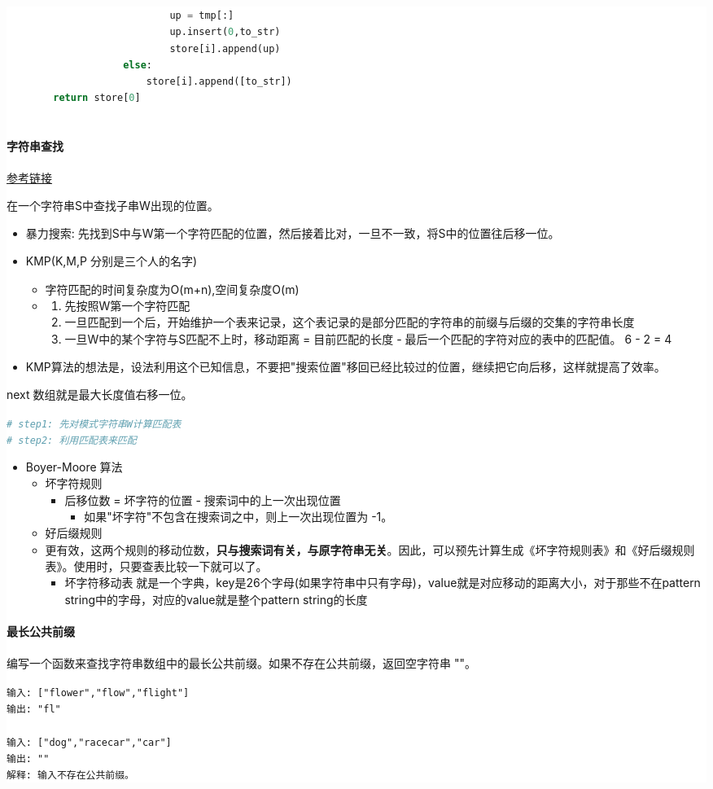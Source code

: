 ```python
                            up = tmp[:]
                            up.insert(0,to_str)
                            store[i].append(up)
                    else:
                        store[i].append([to_str])
        return store[0]
                    
```





#### 字符串查找

[参考链接](<http://www.ruanyifeng.com/blog/2013/05/Knuth%E2%80%93Morris%E2%80%93Pratt_algorithm.html>)

在一个字符串S中查找子串W出现的位置。

* 暴力搜索: 先找到S中与W第一个字符匹配的位置，然后接着比对，一旦不一致，将S中的位置往后移一位。
* KMP(K,M,P 分别是三个人的名字)
  * 字符匹配的时间复杂度为O(m+n),空间复杂度O(m)
  * 1. 先按照W第一个字符匹配
    2. 一旦匹配到一个后，开始维护一个表来记录，这个表记录的是部分匹配的字符串的前缀与后缀的交集的字符串长度
    3. 一旦W中的某个字符与S匹配不上时，移动距离 = 目前匹配的长度 - 最后一个匹配的字符对应的表中的匹配值。  6 - 2 = 4


* KMP算法的想法是，设法利用这个已知信息，不要把"搜索位置"移回已经比较过的位置，继续把它向后移，这样就提高了效率。


next 数组就是最大长度值右移一位。

```python
# step1: 先对模式字符串W计算匹配表
# step2: 利用匹配表来匹配
```

* Boyer-Moore 算法
  * 坏字符规则
    * 后移位数 = 坏字符的位置 - 搜索词中的上一次出现位置
      * 如果"坏字符"不包含在搜索词之中，则上一次出现位置为 -1。
  * 好后缀规则
  * 更有效，这两个规则的移动位数，**只与搜索词有关，与原字符串无关**。因此，可以预先计算生成《坏字符规则表》和《好后缀规则表》。使用时，只要查表比较一下就可以了。
    * 坏字符移动表 就是一个字典，key是26个字母(如果字符串中只有字母)，value就是对应移动的距离大小，对于那些不在pattern string中的字母，对应的value就是整个pattern string的长度

#### 最长公共前缀

编写一个函数来查找字符串数组中的最长公共前缀。如果不存在公共前缀，返回空字符串 ""。

```
输入: ["flower","flow","flight"]
输出: "fl"

输入: ["dog","racecar","car"]
输出: ""
解释: 输入不存在公共前缀。
```
